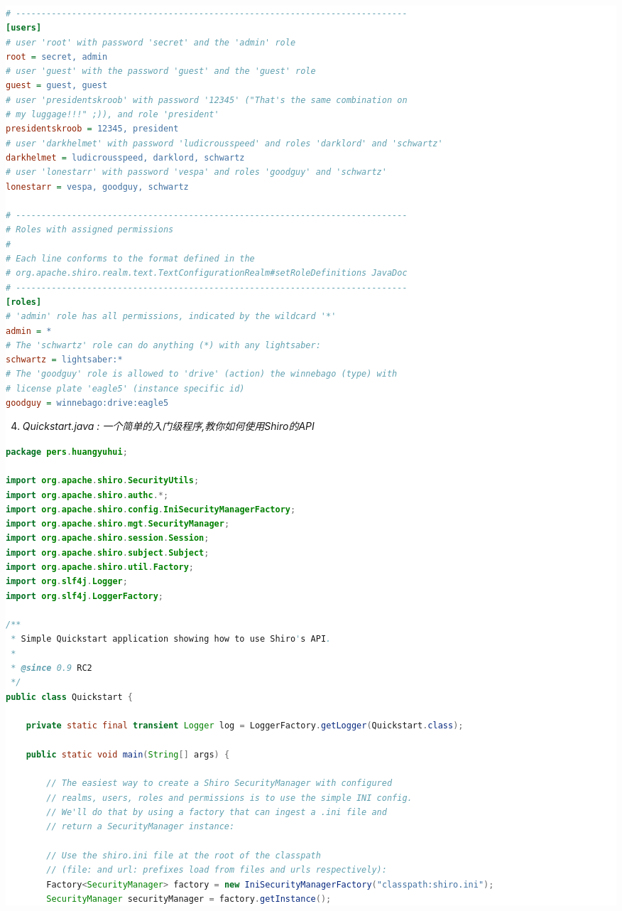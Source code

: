 ```ini
# -----------------------------------------------------------------------------
[users]
# user 'root' with password 'secret' and the 'admin' role
root = secret, admin
# user 'guest' with the password 'guest' and the 'guest' role
guest = guest, guest
# user 'presidentskroob' with password '12345' ("That's the same combination on
# my luggage!!!" ;)), and role 'president'
presidentskroob = 12345, president
# user 'darkhelmet' with password 'ludicrousspeed' and roles 'darklord' and 'schwartz'
darkhelmet = ludicrousspeed, darklord, schwartz
# user 'lonestarr' with password 'vespa' and roles 'goodguy' and 'schwartz'
lonestarr = vespa, goodguy, schwartz

# -----------------------------------------------------------------------------
# Roles with assigned permissions
# 
# Each line conforms to the format defined in the
# org.apache.shiro.realm.text.TextConfigurationRealm#setRoleDefinitions JavaDoc
# -----------------------------------------------------------------------------
[roles]
# 'admin' role has all permissions, indicated by the wildcard '*'
admin = *
# The 'schwartz' role can do anything (*) with any lightsaber:
schwartz = lightsaber:*
# The 'goodguy' role is allowed to 'drive' (action) the winnebago (type) with
# license plate 'eagle5' (instance specific id)
goodguy = winnebago:drive:eagle5
```

4. *Quickstart.java : 一个简单的入门级程序,教你如何使用Shiro的API*
```java
package pers.huangyuhui;

import org.apache.shiro.SecurityUtils;
import org.apache.shiro.authc.*;
import org.apache.shiro.config.IniSecurityManagerFactory;
import org.apache.shiro.mgt.SecurityManager;
import org.apache.shiro.session.Session;
import org.apache.shiro.subject.Subject;
import org.apache.shiro.util.Factory;
import org.slf4j.Logger;
import org.slf4j.LoggerFactory;

/**
 * Simple Quickstart application showing how to use Shiro's API.
 *
 * @since 0.9 RC2
 */
public class Quickstart {

    private static final transient Logger log = LoggerFactory.getLogger(Quickstart.class);

    public static void main(String[] args) {

        // The easiest way to create a Shiro SecurityManager with configured
        // realms, users, roles and permissions is to use the simple INI config.
        // We'll do that by using a factory that can ingest a .ini file and
        // return a SecurityManager instance:

        // Use the shiro.ini file at the root of the classpath
        // (file: and url: prefixes load from files and urls respectively):
        Factory<SecurityManager> factory = new IniSecurityManagerFactory("classpath:shiro.ini");
        SecurityManager securityManager = factory.getInstance();
```